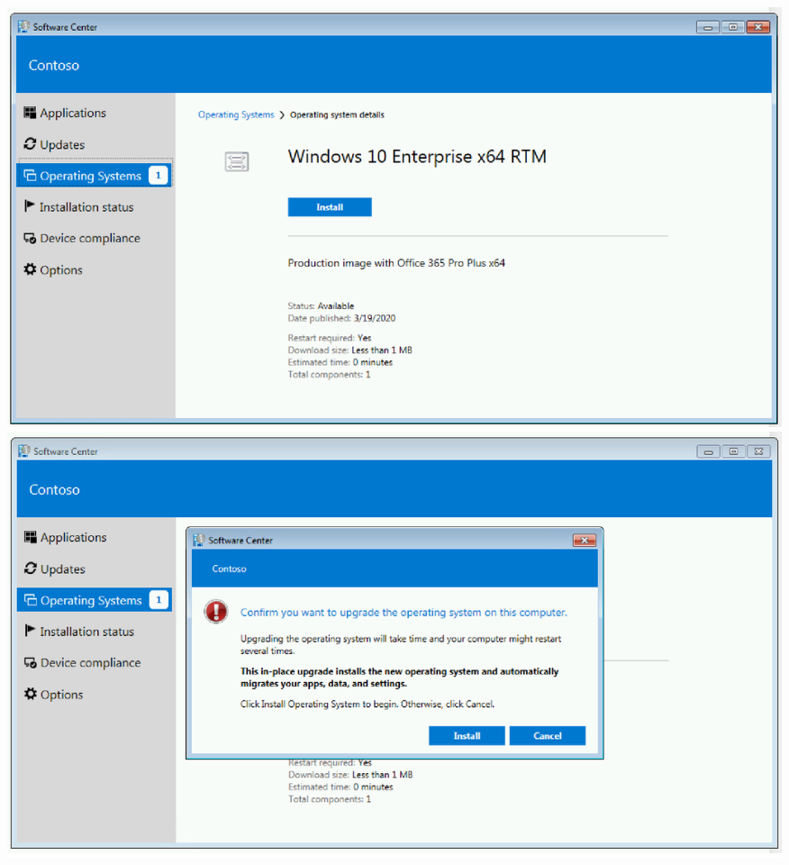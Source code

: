 ![Task sequence example 1](../images/pc0003b.png)<br>
![Task sequence example 2](../images/pc0003c.png)<br>